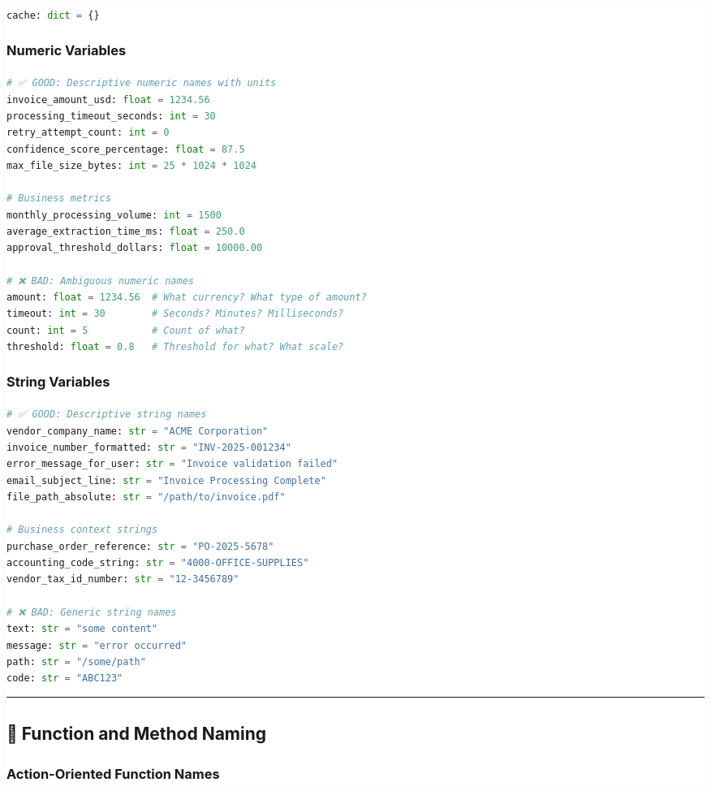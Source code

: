 ```python
cache: dict = {}
```

### Numeric Variables

```python
# ✅ GOOD: Descriptive numeric names with units
invoice_amount_usd: float = 1234.56
processing_timeout_seconds: int = 30
retry_attempt_count: int = 0
confidence_score_percentage: float = 87.5
max_file_size_bytes: int = 25 * 1024 * 1024

# Business metrics
monthly_processing_volume: int = 1500
average_extraction_time_ms: float = 250.0
approval_threshold_dollars: float = 10000.00

# ❌ BAD: Ambiguous numeric names
amount: float = 1234.56  # What currency? What type of amount?
timeout: int = 30        # Seconds? Minutes? Milliseconds?
count: int = 5           # Count of what?
threshold: float = 0.8   # Threshold for what? What scale?
```

### String Variables

```python
# ✅ GOOD: Descriptive string names
vendor_company_name: str = "ACME Corporation"
invoice_number_formatted: str = "INV-2025-001234"
error_message_for_user: str = "Invoice validation failed"
email_subject_line: str = "Invoice Processing Complete"
file_path_absolute: str = "/path/to/invoice.pdf"

# Business context strings
purchase_order_reference: str = "PO-2025-5678"
accounting_code_string: str = "4000-OFFICE-SUPPLIES"
vendor_tax_id_number: str = "12-3456789"

# ❌ BAD: Generic string names
text: str = "some content"
message: str = "error occurred"
path: str = "/some/path"
code: str = "ABC123"
```

---

## 🔧 Function and Method Naming

### Action-Oriented Function Names
